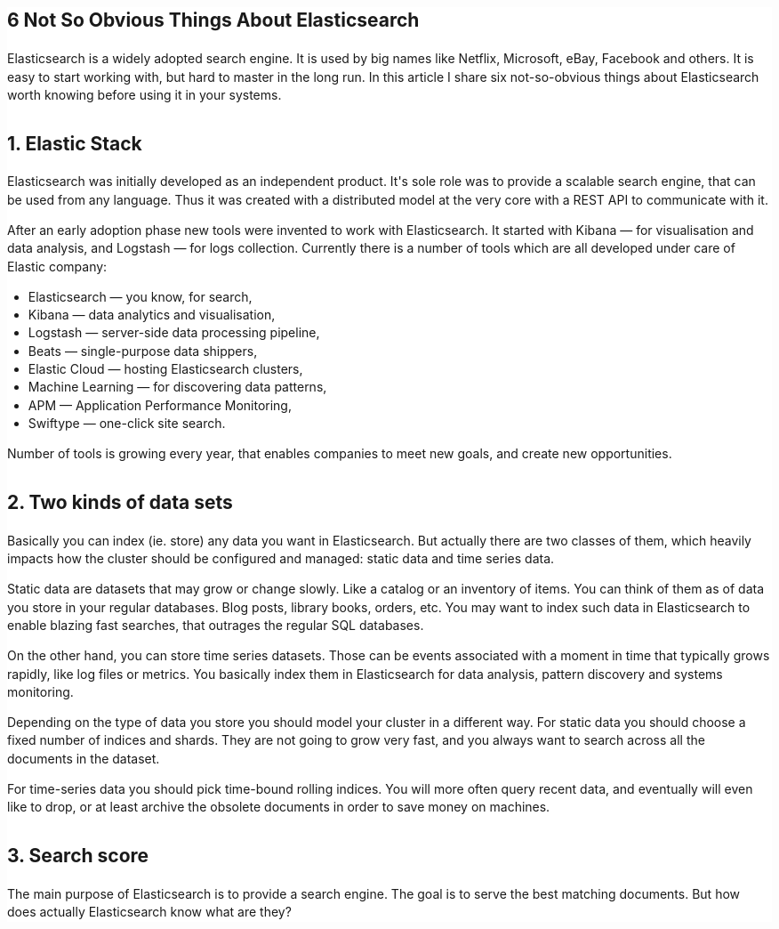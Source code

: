 ## 6 Not So Obvious Things About Elasticsearch

Elasticsearch is a widely adopted search engine. It is used by big names like Netflix, Microsoft, eBay, Facebook and others. It is easy to start working with, but hard to master in the long run. In this article I share six not-so-obvious things about Elasticsearch worth knowing before using it in your systems.

## 1. Elastic Stack
Elasticsearch was initially developed as an independent product. It's sole role was to provide a scalable search engine, that can be used from any language. Thus it was created with a distributed model at the very core with a REST API to communicate with it.

After an early adoption phase new tools were invented to work with Elasticsearch. It started with Kibana — for visualisation and data analysis, and Logstash — for logs collection. Currently there is a number of tools which are all developed under care of Elastic company:

* Elasticsearch — you know, for search,
* Kibana — data analytics and visualisation,
* Logstash — server-side data processing pipeline,
* Beats — single-purpose data shippers,
* Elastic Cloud — hosting Elasticsearch clusters,
* Machine Learning — for discovering data patterns,
* APM — Application Performance Monitoring,
* Swiftype — one-click site search.

Number of tools is growing every year, that enables companies to meet new goals, and create new opportunities.

## 2. Two kinds of data sets
Basically you can index (ie. store) any data you want in Elasticsearch. But actually there are two classes of them, which heavily impacts how the cluster should be configured and managed: static data and time series data.

Static data are datasets that may grow or change slowly. Like a catalog or an inventory of items. You can think of them as of data you store in your regular databases. Blog posts, library books, orders, etc. You may want to index such data in Elasticsearch to enable blazing fast searches, that outrages the regular SQL databases.

On the other hand, you can store time series datasets. Those can be events associated with a moment in time that typically grows rapidly, like log files or metrics. You basically index them in Elasticsearch for data analysis, pattern discovery and systems monitoring.

Depending on the type of data you store you should model your cluster in a different way. For static data you should choose a fixed number of indices and shards. They are not going to grow very fast, and you always want to search across all the documents in the dataset.

For time-series data you should pick time-bound rolling indices. You will more often query recent data, and eventually will even like to drop, or at least archive the obsolete documents in order to save money on machines.

## 3. Search score
The main purpose of Elasticsearch is to provide a search engine. The goal is to serve the best matching documents. But how does actually Elasticsearch know what are they?
